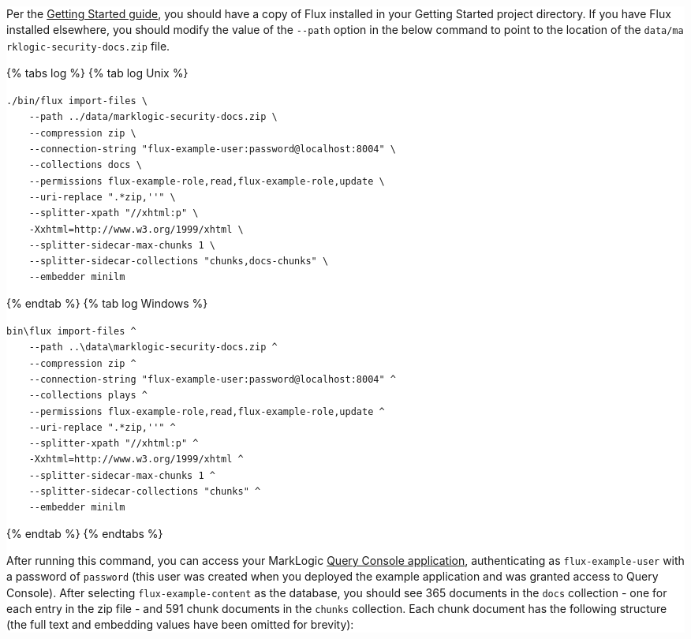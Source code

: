 Per the [Getting Started guide](../../getting-started.md), you should have a copy of Flux installed in your Getting 
Started project directory. If you have Flux installed elsewhere, you should modify the value of the `--path` option
in the below command to point to the location of the `data/marklogic-security-docs.zip` file. 

{% tabs log %}
{% tab log Unix %}
```
./bin/flux import-files \
    --path ../data/marklogic-security-docs.zip \
    --compression zip \
    --connection-string "flux-example-user:password@localhost:8004" \
    --collections docs \
    --permissions flux-example-role,read,flux-example-role,update \
    --uri-replace ".*zip,''" \
    --splitter-xpath "//xhtml:p" \
    -Xxhtml=http://www.w3.org/1999/xhtml \
    --splitter-sidecar-max-chunks 1 \
    --splitter-sidecar-collections "chunks,docs-chunks" \
    --embedder minilm
```
{% endtab %}
{% tab log Windows %}
```
bin\flux import-files ^
    --path ..\data\marklogic-security-docs.zip ^
    --compression zip ^
    --connection-string "flux-example-user:password@localhost:8004" ^
    --collections plays ^
    --permissions flux-example-role,read,flux-example-role,update ^
    --uri-replace ".*zip,''" ^
    --splitter-xpath "//xhtml:p" ^
    -Xxhtml=http://www.w3.org/1999/xhtml ^
    --splitter-sidecar-max-chunks 1 ^
    --splitter-sidecar-collections "chunks" ^
    --embedder minilm
```
{% endtab %}
{% endtabs %}

After running this command, you can access your MarkLogic [Query Console application](https://docs.marklogic.com/guide/qconsole/walkthru),
authenticating as `flux-example-user` with a password of `password` (this user was created when you deployed the 
example application and was granted access to Query Console). After selecting `flux-example-content` as the database, 
you should see 365 documents in the `docs` collection - one for each entry in the zip file - and 591 chunk documents in the 
`chunks` collection. Each chunk document has the following structure (the full text and embedding values have been 
omitted for brevity):
